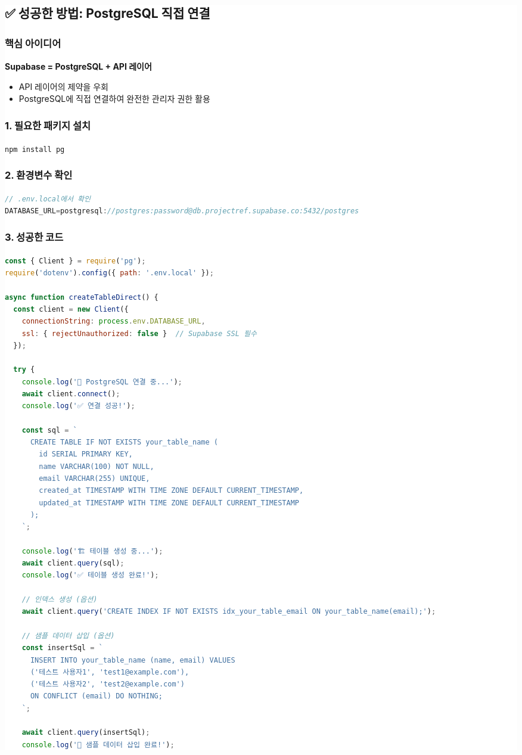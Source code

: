 ## ✅ 성공한 방법: PostgreSQL 직접 연결

### 핵심 아이디어
**Supabase = PostgreSQL + API 레이어**
- API 레이어의 제약을 우회
- PostgreSQL에 직접 연결하여 완전한 관리자 권한 활용

### 1. 필요한 패키지 설치
```bash
npm install pg
```

### 2. 환경변수 확인
```javascript
// .env.local에서 확인
DATABASE_URL=postgresql://postgres:password@db.projectref.supabase.co:5432/postgres
```

### 3. 성공한 코드
```javascript
const { Client } = require('pg');
require('dotenv').config({ path: '.env.local' });

async function createTableDirect() {
  const client = new Client({
    connectionString: process.env.DATABASE_URL,
    ssl: { rejectUnauthorized: false }  // Supabase SSL 필수
  });

  try {
    console.log('🔗 PostgreSQL 연결 중...');
    await client.connect();
    console.log('✅ 연결 성공!');

    const sql = `
      CREATE TABLE IF NOT EXISTS your_table_name (
        id SERIAL PRIMARY KEY,
        name VARCHAR(100) NOT NULL,
        email VARCHAR(255) UNIQUE,
        created_at TIMESTAMP WITH TIME ZONE DEFAULT CURRENT_TIMESTAMP,
        updated_at TIMESTAMP WITH TIME ZONE DEFAULT CURRENT_TIMESTAMP
      );
    `;

    console.log('🏗️ 테이블 생성 중...');
    await client.query(sql);
    console.log('✅ 테이블 생성 완료!');

    // 인덱스 생성 (옵션)
    await client.query('CREATE INDEX IF NOT EXISTS idx_your_table_email ON your_table_name(email);');

    // 샘플 데이터 삽입 (옵션)
    const insertSql = `
      INSERT INTO your_table_name (name, email) VALUES
      ('테스트 사용자1', 'test1@example.com'),
      ('테스트 사용자2', 'test2@example.com')
      ON CONFLICT (email) DO NOTHING;
    `;

    await client.query(insertSql);
    console.log('📝 샘플 데이터 삽입 완료!');
```